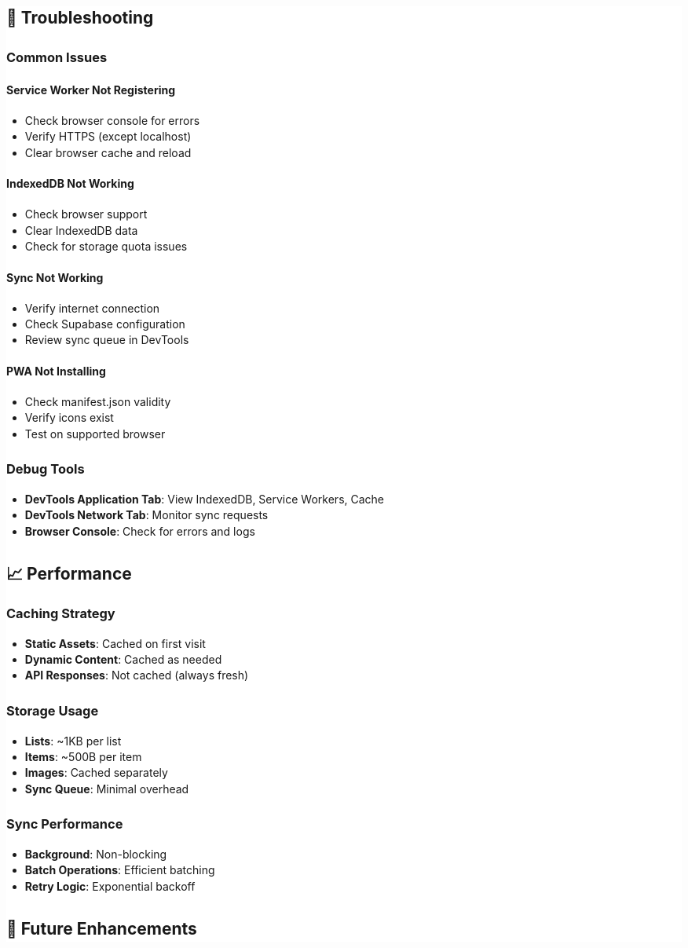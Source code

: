 ## 🐛 Troubleshooting

### Common Issues

#### Service Worker Not Registering
- Check browser console for errors
- Verify HTTPS (except localhost)
- Clear browser cache and reload

#### IndexedDB Not Working
- Check browser support
- Clear IndexedDB data
- Check for storage quota issues

#### Sync Not Working
- Verify internet connection
- Check Supabase configuration
- Review sync queue in DevTools

#### PWA Not Installing
- Check manifest.json validity
- Verify icons exist
- Test on supported browser

### Debug Tools
- **DevTools Application Tab**: View IndexedDB, Service Workers, Cache
- **DevTools Network Tab**: Monitor sync requests
- **Browser Console**: Check for errors and logs

## 📈 Performance

### Caching Strategy
- **Static Assets**: Cached on first visit
- **Dynamic Content**: Cached as needed
- **API Responses**: Not cached (always fresh)

### Storage Usage
- **Lists**: ~1KB per list
- **Items**: ~500B per item
- **Images**: Cached separately
- **Sync Queue**: Minimal overhead

### Sync Performance
- **Background**: Non-blocking
- **Batch Operations**: Efficient batching
- **Retry Logic**: Exponential backoff

## 🔮 Future Enhancements
